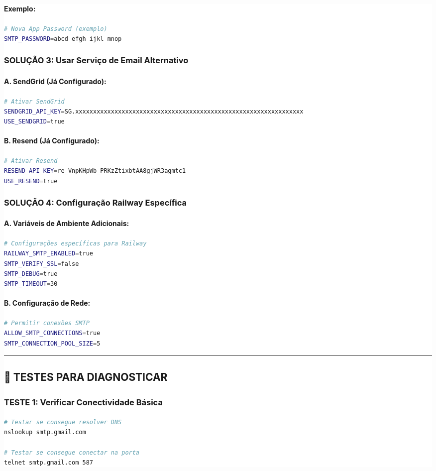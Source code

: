 #### **Exemplo:**
```bash
# Nova App Password (exemplo)
SMTP_PASSWORD=abcd efgh ijkl mnop
```

### **SOLUÇÃO 3: Usar Serviço de Email Alternativo**

#### **A. SendGrid (Já Configurado):**
```bash
# Ativar SendGrid
SENDGRID_API_KEY=SG.xxxxxxxxxxxxxxxxxxxxxxxxxxxxxxxxxxxxxxxxxxxxxxxxxxxxxxxxxxxxxxxx
USE_SENDGRID=true
```

#### **B. Resend (Já Configurado):**
```bash
# Ativar Resend
RESEND_API_KEY=re_VnpKHpWb_PRKzZtixbtAA8gjWR3agmtc1
USE_RESEND=true
```

### **SOLUÇÃO 4: Configuração Railway Específica**

#### **A. Variáveis de Ambiente Adicionais:**
```bash
# Configurações específicas para Railway
RAILWAY_SMTP_ENABLED=true
SMTP_VERIFY_SSL=false
SMTP_DEBUG=true
SMTP_TIMEOUT=30
```

#### **B. Configuração de Rede:**
```bash
# Permitir conexões SMTP
ALLOW_SMTP_CONNECTIONS=true
SMTP_CONNECTION_POOL_SIZE=5
```

---

## 🧪 **TESTES PARA DIAGNOSTICAR**

### **TESTE 1: Verificar Conectividade Básica**
```bash
# Testar se consegue resolver DNS
nslookup smtp.gmail.com

# Testar se consegue conectar na porta
telnet smtp.gmail.com 587
```
